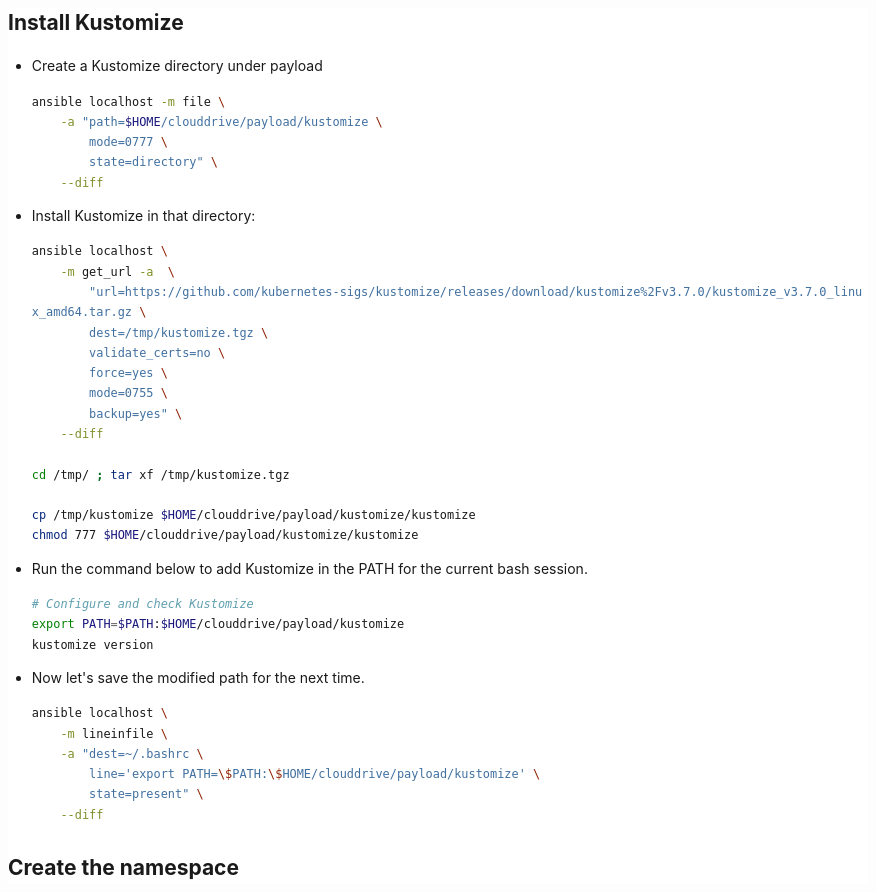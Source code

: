 ## Install Kustomize

* Create a  Kustomize  directory under payload

    ```bash
    ansible localhost -m file \
        -a "path=$HOME/clouddrive/payload/kustomize \
            mode=0777 \
            state=directory" \
        --diff
    ```

* Install Kustomize in that directory:

    ```bash
    ansible localhost \
        -m get_url -a  \
            "url=https://github.com/kubernetes-sigs/kustomize/releases/download/kustomize%2Fv3.7.0/kustomize_v3.7.0_linux_amd64.tar.gz \
            dest=/tmp/kustomize.tgz \
            validate_certs=no \
            force=yes \
            mode=0755 \
            backup=yes" \
        --diff

    cd /tmp/ ; tar xf /tmp/kustomize.tgz

    cp /tmp/kustomize $HOME/clouddrive/payload/kustomize/kustomize
    chmod 777 $HOME/clouddrive/payload/kustomize/kustomize

    ```

* Run the command below to add Kustomize in the PATH for the current bash session.

  ```bash
  # Configure and check Kustomize
  export PATH=$PATH:$HOME/clouddrive/payload/kustomize
  kustomize version

  ```

* Now let's save the modified path for the next time.

  ```bash
  ansible localhost \
      -m lineinfile \
      -a "dest=~/.bashrc \
          line='export PATH=\$PATH:\$HOME/clouddrive/payload/kustomize' \
          state=present" \
      --diff

  ```

## Create the namespace
